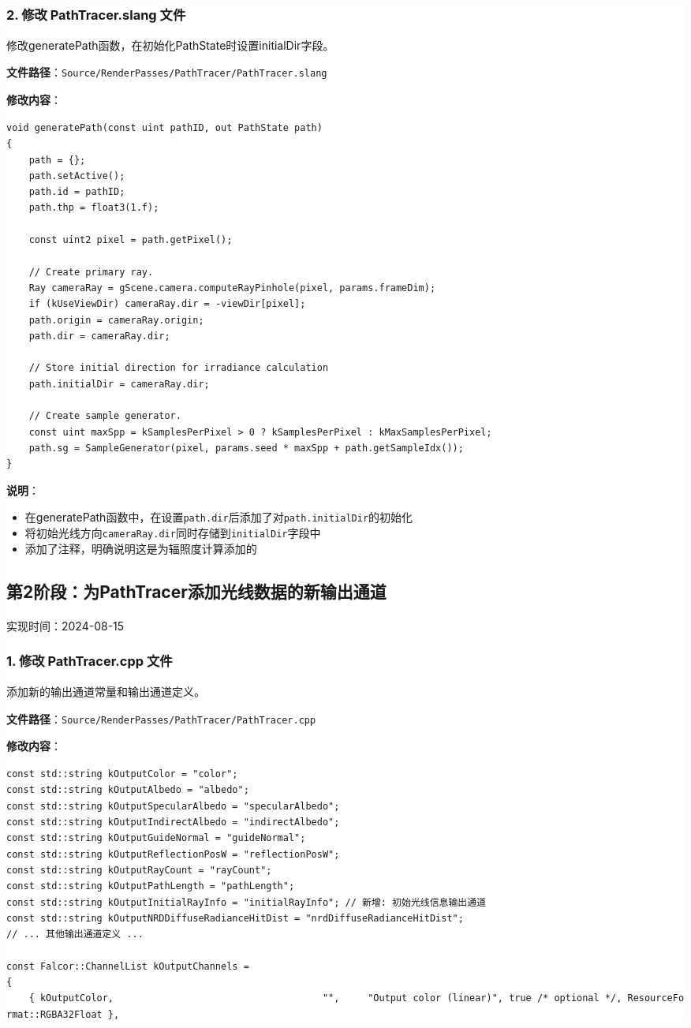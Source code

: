 ### 2. 修改 PathTracer.slang 文件

修改generatePath函数，在初始化PathState时设置initialDir字段。

**文件路径**：`Source/RenderPasses/PathTracer/PathTracer.slang`

**修改内容**：
```diff
void generatePath(const uint pathID, out PathState path)
{
    path = {};
    path.setActive();
    path.id = pathID;
    path.thp = float3(1.f);

    const uint2 pixel = path.getPixel();

    // Create primary ray.
    Ray cameraRay = gScene.camera.computeRayPinhole(pixel, params.frameDim);
    if (kUseViewDir) cameraRay.dir = -viewDir[pixel];
    path.origin = cameraRay.origin;
    path.dir = cameraRay.dir;

    // Store initial direction for irradiance calculation
    path.initialDir = cameraRay.dir;

    // Create sample generator.
    const uint maxSpp = kSamplesPerPixel > 0 ? kSamplesPerPixel : kMaxSamplesPerPixel;
    path.sg = SampleGenerator(pixel, params.seed * maxSpp + path.getSampleIdx());
}
```

**说明**：
- 在generatePath函数中，在设置`path.dir`后添加了对`path.initialDir`的初始化
- 将初始光线方向`cameraRay.dir`同时存储到`initialDir`字段中
- 添加了注释，明确说明这是为辐照度计算添加的

## 第2阶段：为PathTracer添加光线数据的新输出通道

实现时间：2024-08-15

### 1. 修改 PathTracer.cpp 文件

添加新的输出通道常量和输出通道定义。

**文件路径**：`Source/RenderPasses/PathTracer/PathTracer.cpp`

**修改内容**：
```diff
const std::string kOutputColor = "color";
const std::string kOutputAlbedo = "albedo";
const std::string kOutputSpecularAlbedo = "specularAlbedo";
const std::string kOutputIndirectAlbedo = "indirectAlbedo";
const std::string kOutputGuideNormal = "guideNormal";
const std::string kOutputReflectionPosW = "reflectionPosW";
const std::string kOutputRayCount = "rayCount";
const std::string kOutputPathLength = "pathLength";
const std::string kOutputInitialRayInfo = "initialRayInfo"; // 新增: 初始光线信息输出通道
const std::string kOutputNRDDiffuseRadianceHitDist = "nrdDiffuseRadianceHitDist";
// ... 其他输出通道定义 ...

const Falcor::ChannelList kOutputChannels =
{
    { kOutputColor,                                     "",     "Output color (linear)", true /* optional */, ResourceFormat::RGBA32Float },
```